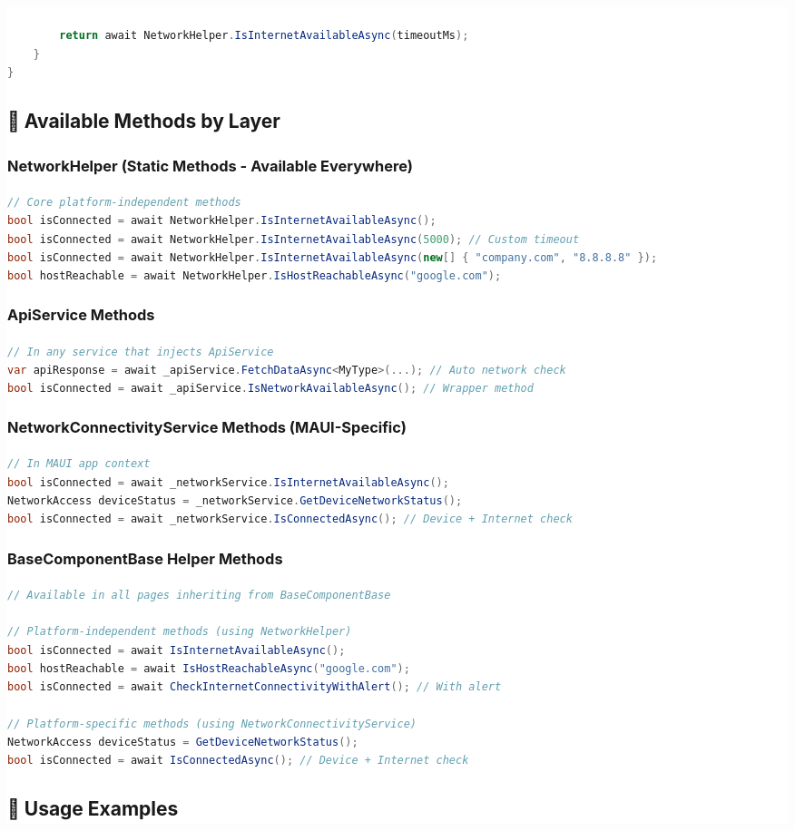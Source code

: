 ```csharp
        
        return await NetworkHelper.IsInternetAvailableAsync(timeoutMs);
    }
}
```

## 🚀 **Available Methods by Layer**

### **NetworkHelper (Static Methods - Available Everywhere)**
```csharp
// Core platform-independent methods
bool isConnected = await NetworkHelper.IsInternetAvailableAsync();
bool isConnected = await NetworkHelper.IsInternetAvailableAsync(5000); // Custom timeout
bool isConnected = await NetworkHelper.IsInternetAvailableAsync(new[] { "company.com", "8.8.8.8" });
bool hostReachable = await NetworkHelper.IsHostReachableAsync("google.com");
```

### **ApiService Methods**
```csharp
// In any service that injects ApiService
var apiResponse = await _apiService.FetchDataAsync<MyType>(...); // Auto network check
bool isConnected = await _apiService.IsNetworkAvailableAsync(); // Wrapper method
```

### **NetworkConnectivityService Methods (MAUI-Specific)**
```csharp
// In MAUI app context
bool isConnected = await _networkService.IsInternetAvailableAsync();
NetworkAccess deviceStatus = _networkService.GetDeviceNetworkStatus();
bool isConnected = await _networkService.IsConnectedAsync(); // Device + Internet check
```

### **BaseComponentBase Helper Methods**
```csharp
// Available in all pages inheriting from BaseComponentBase

// Platform-independent methods (using NetworkHelper)
bool isConnected = await IsInternetAvailableAsync();
bool hostReachable = await IsHostReachableAsync("google.com");
bool isConnected = await CheckInternetConnectivityWithAlert(); // With alert

// Platform-specific methods (using NetworkConnectivityService)
NetworkAccess deviceStatus = GetDeviceNetworkStatus();
bool isConnected = await IsConnectedAsync(); // Device + Internet check
```

## 📝 **Usage Examples**
